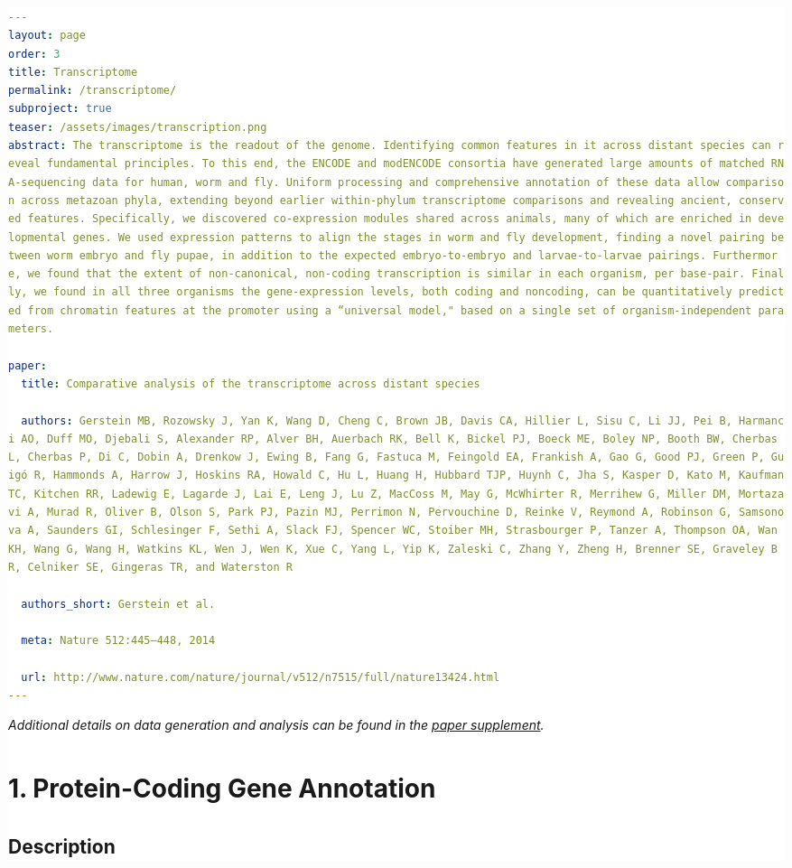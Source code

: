 ```yaml
---
layout: page
order: 3
title: Transcriptome
permalink: /transcriptome/
subproject: true
teaser: /assets/images/transcription.png
abstract: The transcriptome is the readout of the genome. Identifying common features in it across distant species can reveal fundamental principles. To this end, the ENCODE and modENCODE consortia have generated large amounts of matched RNA-sequencing data for human, worm and fly. Uniform processing and comprehensive annotation of these data allow comparison across metazoan phyla, extending beyond earlier within-phylum transcriptome comparisons and revealing ancient, conserved features. Specifically, we discovered co-expression modules shared across animals, many of which are enriched in developmental genes. We used expression patterns to align the stages in worm and fly development, finding a novel pairing between worm embryo and fly pupae, in addition to the expected embryo-to-embryo and larvae-to-larvae pairings. Furthermore, we found that the extent of non-canonical, non-coding transcription is similar in each organism, per base-pair. Finally, we found in all three organisms the gene-expression levels, both coding and noncoding, can be quantitatively predicted from chromatin features at the promoter using a “universal model," based on a single set of organism-independent parameters.

paper:
  title: Comparative analysis of the transcriptome across distant species

  authors: Gerstein MB, Rozowsky J, Yan K, Wang D, Cheng C, Brown JB, Davis CA, Hillier L, Sisu C, Li JJ, Pei B, Harmanci AO, Duff MO, Djebali S, Alexander RP, Alver BH, Auerbach RK, Bell K, Bickel PJ, Boeck ME, Boley NP, Booth BW, Cherbas L, Cherbas P, Di C, Dobin A, Drenkow J, Ewing B, Fang G, Fastuca M, Feingold EA, Frankish A, Gao G, Good PJ, Green P, Guigó R, Hammonds A, Harrow J, Hoskins RA, Howald C, Hu L, Huang H, Hubbard TJP, Huynh C, Jha S, Kasper D, Kato M, Kaufman TC, Kitchen RR, Ladewig E, Lagarde J, Lai E, Leng J, Lu Z, MacCoss M, May G, McWhirter R, Merrihew G, Miller DM, Mortazavi A, Murad R, Oliver B, Olson S, Park PJ, Pazin MJ, Perrimon N, Pervouchine D, Reinke V, Reymond A, Robinson G, Samsonova A, Saunders GI, Schlesinger F, Sethi A, Slack FJ, Spencer WC, Stoiber MH, Strasbourger P, Tanzer A, Thompson OA, Wan KH, Wang G, Wang H, Watkins KL, Wen J, Wen K, Xue C, Yang L, Yip K, Zaleski C, Zhang Y, Zheng H, Brenner SE, Graveley BR, Celniker SE, Gingeras TR, and Waterston R 

  authors_short: Gerstein et al.

  meta: Nature 512:445–448, 2014

  url: http://www.nature.com/nature/journal/v512/n7515/full/nature13424.html
---
```

    
_Additional details on data generation and analysis can be found in the [paper supplement](http://cmptxn.gersteinlab.org/rawdata/submit/Gerstein_CmpTxn_Supplement.pdf)._

# 1. Protein-Coding Gene Annotation

## Description
